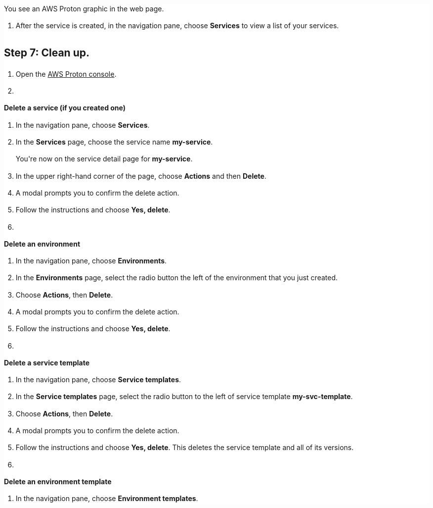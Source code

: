    You see an AWS Proton graphic in the web page\.

1. After the service is created, in the navigation pane, choose **Services** to view a list of your services\.

## Step 7: Clean up\.<a name="ag-getting-started-step7"></a>

1. Open the [AWS Proton console](https://console.aws.amazon.com/proton/)\.

1. 

**Delete a service \(if you created one\)**

   1. In the navigation pane, choose **Services**\.

   1. In the **Services** page, choose the service name **my\-service**\.

      You're now on the service detail page for **my\-service**\.

   1. In the upper right\-hand corner of the page, choose **Actions** and then **Delete**\.

   1. A modal prompts you to confirm the delete action\.

   1. Follow the instructions and choose **Yes, delete**\.

1. 

**Delete an environment**

   1. In the navigation pane, choose **Environments**\.

   1. In the **Environments** page, select the radio button the left of the environment that you just created\.

   1. Choose **Actions**, then **Delete**\.

   1. A modal prompts you to confirm the delete action\.

   1. Follow the instructions and choose **Yes, delete**\.

1. 

**Delete a service template**

   1. In the navigation pane, choose **Service templates**\.

   1. In the **Service templates** page, select the radio button to the left of service template **my\-svc\-template**\.

   1. Choose **Actions**, then **Delete**\.

   1. A modal prompts you to confirm the delete action\.

   1. Follow the instructions and choose **Yes, delete**\. This deletes the service template and all of its versions\.

1. 

**Delete an environment template**

   1. In the navigation pane, choose **Environment templates**\.
